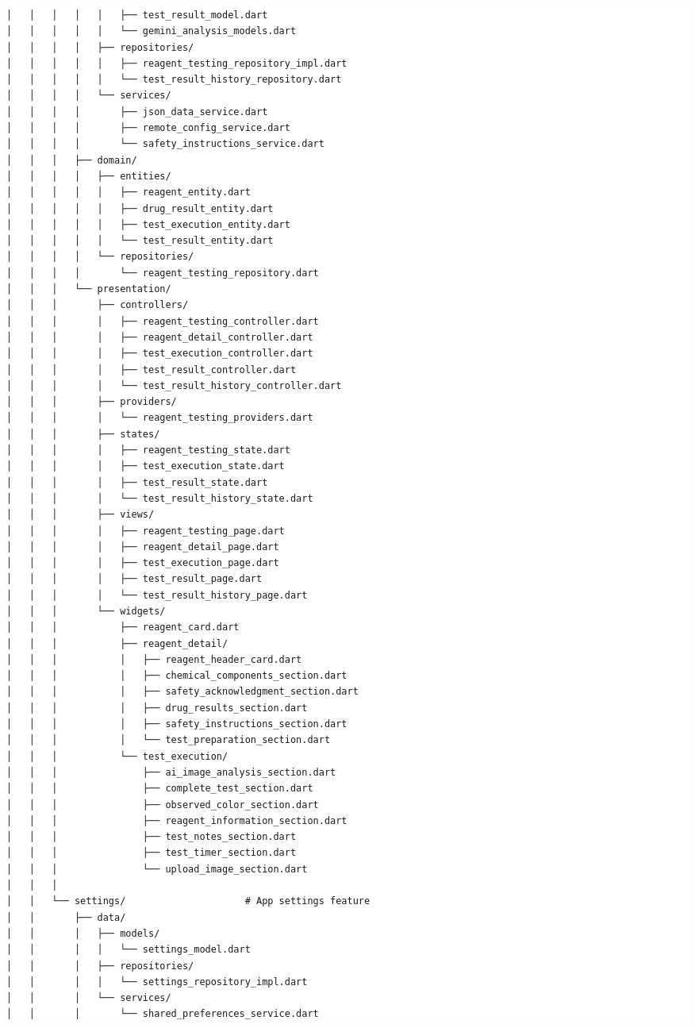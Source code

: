 ```
│   │   │   │   │   ├── test_result_model.dart
│   │   │   │   │   └── gemini_analysis_models.dart
│   │   │   │   ├── repositories/
│   │   │   │   │   ├── reagent_testing_repository_impl.dart
│   │   │   │   │   └── test_result_history_repository.dart
│   │   │   │   └── services/
│   │   │   │       ├── json_data_service.dart
│   │   │   │       ├── remote_config_service.dart
│   │   │   │       └── safety_instructions_service.dart
│   │   │   ├── domain/
│   │   │   │   ├── entities/
│   │   │   │   │   ├── reagent_entity.dart
│   │   │   │   │   ├── drug_result_entity.dart
│   │   │   │   │   ├── test_execution_entity.dart
│   │   │   │   │   └── test_result_entity.dart
│   │   │   │   └── repositories/
│   │   │   │       └── reagent_testing_repository.dart
│   │   │   └── presentation/
│   │   │       ├── controllers/
│   │   │       │   ├── reagent_testing_controller.dart
│   │   │       │   ├── reagent_detail_controller.dart
│   │   │       │   ├── test_execution_controller.dart
│   │   │       │   ├── test_result_controller.dart
│   │   │       │   └── test_result_history_controller.dart
│   │   │       ├── providers/
│   │   │       │   └── reagent_testing_providers.dart
│   │   │       ├── states/
│   │   │       │   ├── reagent_testing_state.dart
│   │   │       │   ├── test_execution_state.dart
│   │   │       │   ├── test_result_state.dart
│   │   │       │   └── test_result_history_state.dart
│   │   │       ├── views/
│   │   │       │   ├── reagent_testing_page.dart
│   │   │       │   ├── reagent_detail_page.dart
│   │   │       │   ├── test_execution_page.dart
│   │   │       │   ├── test_result_page.dart
│   │   │       │   └── test_result_history_page.dart
│   │   │       └── widgets/
│   │   │           ├── reagent_card.dart
│   │   │           ├── reagent_detail/
│   │   │           │   ├── reagent_header_card.dart
│   │   │           │   ├── chemical_components_section.dart
│   │   │           │   ├── safety_acknowledgment_section.dart
│   │   │           │   ├── drug_results_section.dart
│   │   │           │   ├── safety_instructions_section.dart
│   │   │           │   └── test_preparation_section.dart
│   │   │           └── test_execution/
│   │   │               ├── ai_image_analysis_section.dart
│   │   │               ├── complete_test_section.dart
│   │   │               ├── observed_color_section.dart
│   │   │               ├── reagent_information_section.dart
│   │   │               ├── test_notes_section.dart
│   │   │               ├── test_timer_section.dart
│   │   │               └── upload_image_section.dart
│   │   │
│   │   └── settings/                     # App settings feature
│   │       ├── data/
│   │       │   ├── models/
│   │       │   │   └── settings_model.dart
│   │       │   ├── repositories/
│   │       │   │   └── settings_repository_impl.dart
│   │       │   └── services/
│   │       │       └── shared_preferences_service.dart
```